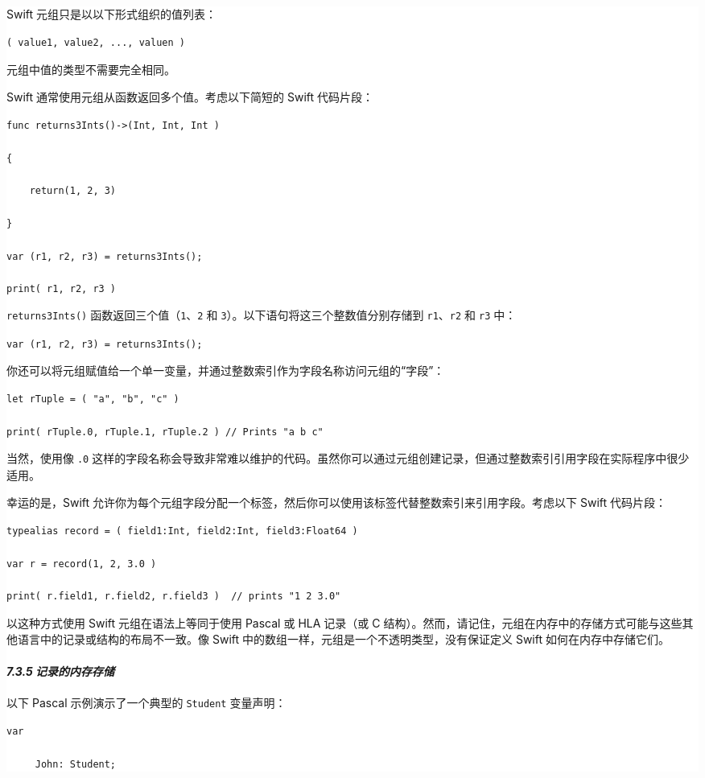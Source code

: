 Swift 元组只是以以下形式组织的值列表：

```
( value1, value2, ..., valuen )
```

元组中值的类型不需要完全相同。

Swift 通常使用元组从函数返回多个值。考虑以下简短的 Swift 代码片段：

```
func returns3Ints()->(Int, Int, Int )

{

    return(1, 2, 3)

}

var (r1, r2, r3) = returns3Ints();

print( r1, r2, r3 )
```

`returns3Ints()` 函数返回三个值（`1`、`2` 和 `3`）。以下语句将这三个整数值分别存储到 `r1`、`r2` 和 `r3` 中：

```
var (r1, r2, r3) = returns3Ints();
```

你还可以将元组赋值给一个单一变量，并通过整数索引作为字段名称访问元组的“字段”：

```
let rTuple = ( "a", "b", "c" )

print( rTuple.0, rTuple.1, rTuple.2 ) // Prints "a b c"
```

当然，使用像 `.0` 这样的字段名称会导致非常难以维护的代码。虽然你可以通过元组创建记录，但通过整数索引引用字段在实际程序中很少适用。

幸运的是，Swift 允许你为每个元组字段分配一个标签，然后你可以使用该标签代替整数索引来引用字段。考虑以下 Swift 代码片段：

```
typealias record = ( field1:Int, field2:Int, field3:Float64 )

var r = record(1, 2, 3.0 )

print( r.field1, r.field2, r.field3 )  // prints "1 2 3.0"
```

以这种方式使用 Swift 元组在语法上等同于使用 Pascal 或 HLA 记录（或 C 结构）。然而，请记住，元组在内存中的存储方式可能与这些其他语言中的记录或结构的布局不一致。像 Swift 中的数组一样，元组是一个不透明类型，没有保证定义 Swift 如何在内存中存储它们。

#### ***7.3.5 记录的内存存储***

以下 Pascal 示例演示了一个典型的 `Student` 变量声明：

```
var

     John: Student;
```
